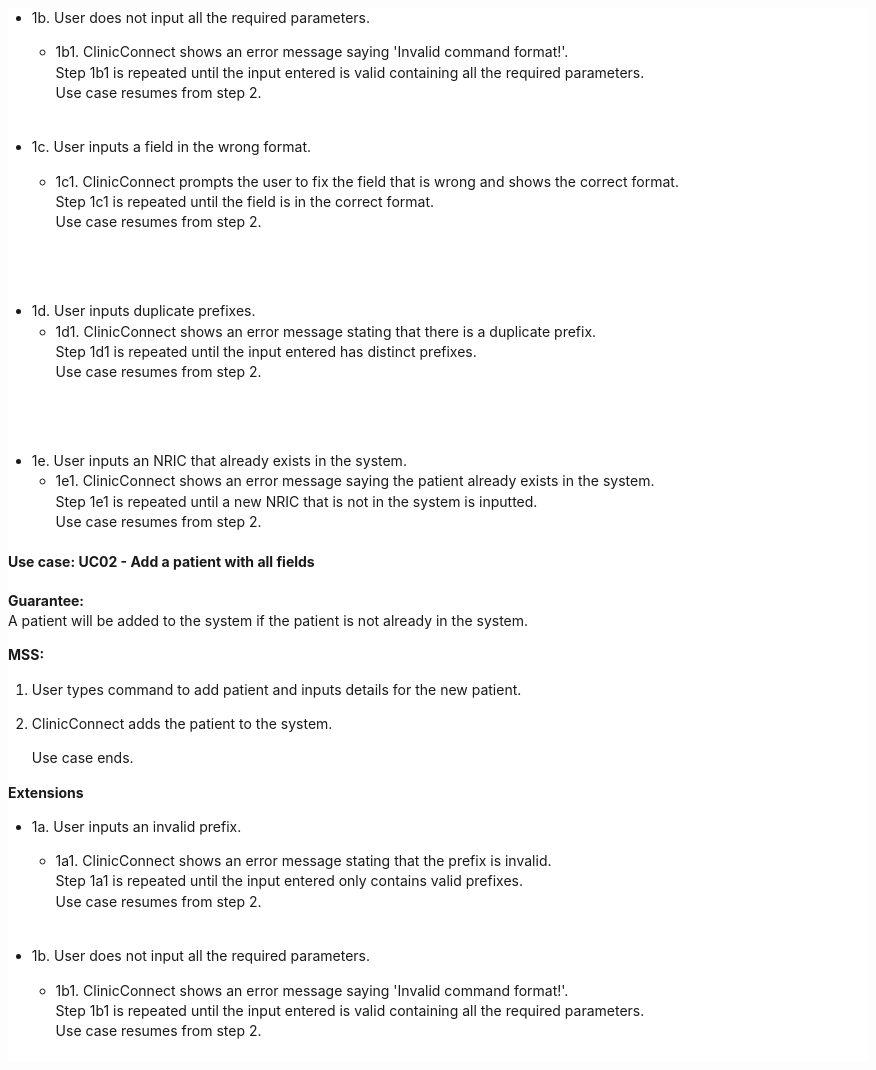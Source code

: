 
* 1b. User does not input all the required parameters.
    * 1b1. ClinicConnect shows an error message saying 'Invalid command format!'.<br>
      Step 1b1 is repeated until the input entered is valid containing all the required parameters.<br>
      Use case resumes from step 2.
      <br>
      <br>


* 1c. User inputs a field in the wrong format.
    * 1c1. ClinicConnect prompts the user to fix the field that is wrong and shows the correct format.<br>
      Step 1c1 is repeated until the field is in the correct format.<br>
      Use case resumes from step 2.
<br>
<br>


* 1d. User inputs duplicate prefixes.
    * 1d1. ClinicConnect shows an error message stating that there is a duplicate prefix.<br>
      Step 1d1 is repeated until the input entered has distinct prefixes.<br>
      Use case resumes from step 2.
<br>
<br>


* 1e. User inputs an NRIC that already exists in the system.
    * 1e1. ClinicConnect shows an error message saying the patient already exists in the system.<br>
      Step 1e1 is repeated until a new NRIC that is not in the system is inputted.<br>
      Use case resumes from step 2.

#### Use case: UC02 - Add a patient with all fields
**Guarantee:**<br>
A patient will be added to the system if the patient is not already in the system.

**MSS:**

1.  User types command to add patient and inputs details for the new patient.
2.  ClinicConnect adds the patient to the system.

    Use case ends.

**Extensions**

* 1a. User inputs an invalid prefix.
    * 1a1. ClinicConnect shows an error message stating that the prefix is invalid.<br>
      Step 1a1 is repeated until the input entered only contains valid prefixes.<br>
      Use case resumes from step 2.
      <br>
      <br>


* 1b. User does not input all the required parameters.
    * 1b1. ClinicConnect shows an error message saying 'Invalid command format!'.<br>
      Step 1b1 is repeated until the input entered is valid containing all the required parameters.<br>
      Use case resumes from step 2.
      <br>
      <br>
